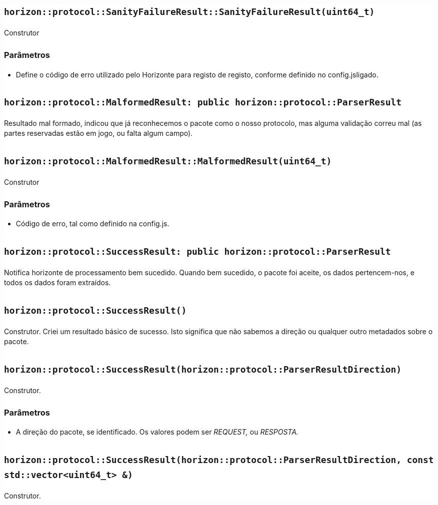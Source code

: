 ## `horizon::protocol::SanityFailureResult::SanityFailureResult(uint64_t)`

Construtor

### <a name="parameters"></a>Parâmetros 

- Define o código de erro utilizado pelo Horizonte para registo de registo, conforme definido no config.jsligado.

## `horizon::protocol::MalformedResult: public horizon::protocol::ParserResult`

Resultado mal formado, indicou que já reconhecemos o pacote como o nosso protocolo, mas alguma validação correu mal (as partes reservadas estão em jogo, ou falta algum campo).

## `horizon::protocol::MalformedResult::MalformedResult(uint64_t)`

Construtor

### <a name="parameters"></a>Parâmetros  

- Código de erro, tal como definido na config.js.

## `horizon::protocol::SuccessResult: public horizon::protocol::ParserResult`

Notifica horizonte de processamento bem sucedido. Quando bem sucedido, o pacote foi aceite, os dados pertencem-nos, e todos os dados foram extraídos.

## `horizon::protocol::SuccessResult()`

Construtor. Criei um resultado básico de sucesso. Isto significa que não sabemos a direção ou qualquer outro metadados sobre o pacote.

## `horizon::protocol::SuccessResult(horizon::protocol::ParserResultDirection)`

Construtor.

### <a name="parameters"></a>Parâmetros 

- A direção do pacote, se identificado. Os valores podem ser *REQUEST,* ou *RESPOSTA.*

## `horizon::protocol::SuccessResult(horizon::protocol::ParserResultDirection, const std::vector<uint64_t> &)`

Construtor.
